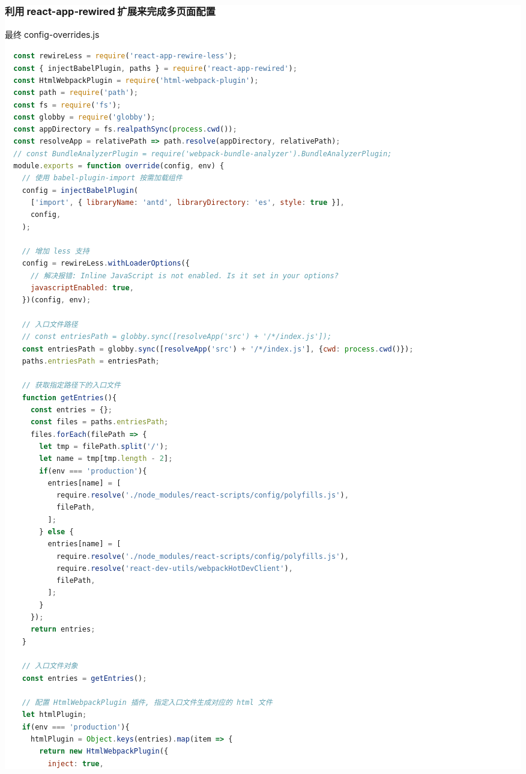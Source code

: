   ### 利用 react-app-rewired 扩展来完成多页面配置

  最终 config-overrides.js

  ```JavaScript
    const rewireLess = require('react-app-rewire-less');
    const { injectBabelPlugin, paths } = require('react-app-rewired');
    const HtmlWebpackPlugin = require('html-webpack-plugin');
    const path = require('path');
    const fs = require('fs');
    const globby = require('globby');
    const appDirectory = fs.realpathSync(process.cwd());
    const resolveApp = relativePath => path.resolve(appDirectory, relativePath);
    // const BundleAnalyzerPlugin = require('webpack-bundle-analyzer').BundleAnalyzerPlugin;
    module.exports = function override(config, env) {
      // 使用 babel-plugin-import 按需加载组件
      config = injectBabelPlugin(
        ['import', { libraryName: 'antd', libraryDirectory: 'es', style: true }],
        config,
      );

      // 增加 less 支持
      config = rewireLess.withLoaderOptions({
        // 解决报错: Inline JavaScript is not enabled. Is it set in your options?
        javascriptEnabled: true,
      })(config, env);

      // 入口文件路径
      // const entriesPath = globby.sync([resolveApp('src') + '/*/index.js']);
      const entriesPath = globby.sync([resolveApp('src') + '/*/index.js'], {cwd: process.cwd()});
      paths.entriesPath = entriesPath;

      // 获取指定路径下的入口文件
      function getEntries(){
        const entries = {};
        const files = paths.entriesPath;
        files.forEach(filePath => {
          let tmp = filePath.split('/');
          let name = tmp[tmp.length - 2];
          if(env === 'production'){
            entries[name] = [
              require.resolve('./node_modules/react-scripts/config/polyfills.js'),
              filePath,
            ];
          } else {
            entries[name] = [
              require.resolve('./node_modules/react-scripts/config/polyfills.js'),
              require.resolve('react-dev-utils/webpackHotDevClient'),
              filePath,
            ];
          }
        });
        return entries;
      }

      // 入口文件对象
      const entries = getEntries();

      // 配置 HtmlWebpackPlugin 插件, 指定入口文件生成对应的 html 文件
      let htmlPlugin;
      if(env === 'production'){
        htmlPlugin = Object.keys(entries).map(item => {
          return new HtmlWebpackPlugin({
            inject: true,
  ```